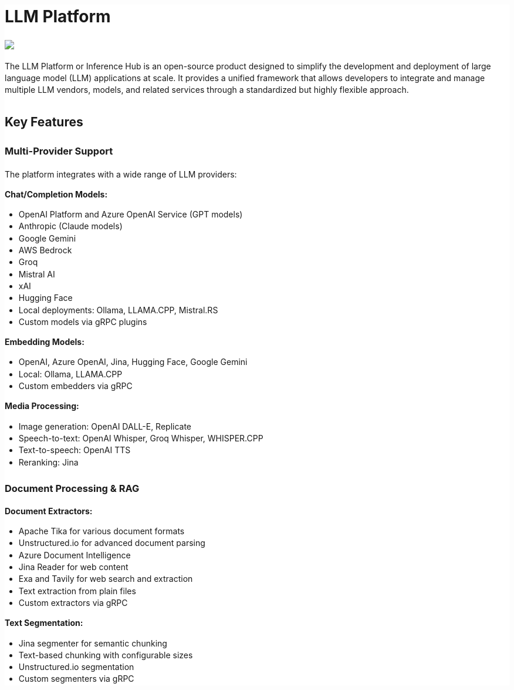 
# LLM Platform

<img src="docs/icon.png" width="150"/>

The LLM Platform or Inference Hub is an open-source product designed to simplify the development and deployment of large language model (LLM) applications at scale. It provides a unified framework that allows developers to integrate and manage multiple LLM vendors, models, and related services through a standardized but highly flexible approach.

## Key Features

### Multi-Provider Support

The platform integrates with a wide range of LLM providers:

**Chat/Completion Models:**
- OpenAI Platform and Azure OpenAI Service (GPT models)
- Anthropic (Claude models)
- Google Gemini
- AWS Bedrock
- Groq
- Mistral AI
- xAI
- Hugging Face
- Local deployments: Ollama, LLAMA.CPP, Mistral.RS
- Custom models via gRPC plugins

**Embedding Models:**
- OpenAI, Azure OpenAI, Jina, Hugging Face, Google Gemini
- Local: Ollama, LLAMA.CPP
- Custom embedders via gRPC

**Media Processing:**
- Image generation: OpenAI DALL-E, Replicate
- Speech-to-text: OpenAI Whisper, Groq Whisper, WHISPER.CPP
- Text-to-speech: OpenAI TTS
- Reranking: Jina

### Document Processing & RAG

**Document Extractors:**
- Apache Tika for various document formats
- Unstructured.io for advanced document parsing
- Azure Document Intelligence
- Jina Reader for web content
- Exa and Tavily for web search and extraction
- Text extraction from plain files
- Custom extractors via gRPC

**Text Segmentation:**
- Jina segmenter for semantic chunking
- Text-based chunking with configurable sizes
- Unstructured.io segmentation
- Custom segmenters via gRPC
